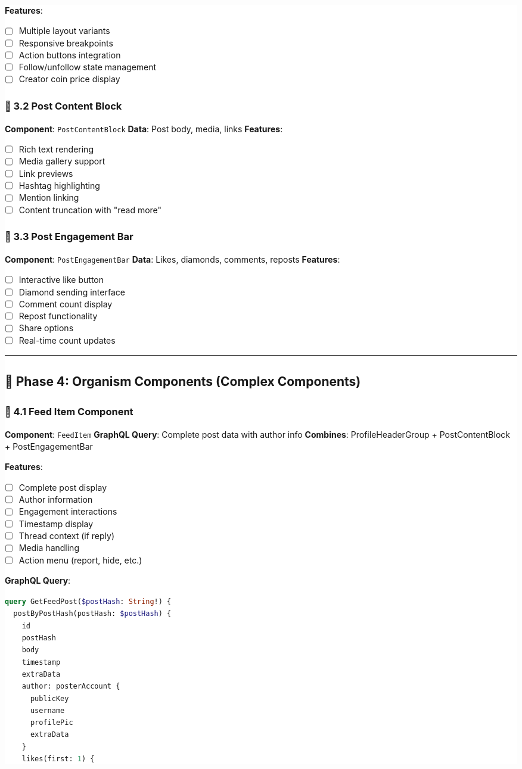 **Features**:
- [ ] Multiple layout variants
- [ ] Responsive breakpoints
- [ ] Action buttons integration
- [ ] Follow/unfollow state management
- [ ] Creator coin price display

### 📝 3.2 Post Content Block
**Component**: `PostContentBlock`
**Data**: Post body, media, links
**Features**:
- [ ] Rich text rendering
- [ ] Media gallery support
- [ ] Link previews
- [ ] Hashtag highlighting
- [ ] Mention linking
- [ ] Content truncation with "read more"

### 💎 3.3 Post Engagement Bar
**Component**: `PostEngagementBar`
**Data**: Likes, diamonds, comments, reposts
**Features**:
- [ ] Interactive like button
- [ ] Diamond sending interface
- [ ] Comment count display
- [ ] Repost functionality
- [ ] Share options
- [ ] Real-time count updates

---

## 🦠 Phase 4: Organism Components (Complex Components)

### 📱 4.1 Feed Item Component
**Component**: `FeedItem`
**GraphQL Query**: Complete post data with author info
**Combines**: ProfileHeaderGroup + PostContentBlock + PostEngagementBar

**Features**:
- [ ] Complete post display
- [ ] Author information
- [ ] Engagement interactions
- [ ] Timestamp display
- [ ] Thread context (if reply)
- [ ] Media handling
- [ ] Action menu (report, hide, etc.)

**GraphQL Query**:
```graphql
query GetFeedPost($postHash: String!) {
  postByPostHash(postHash: $postHash) {
    id
    postHash
    body
    timestamp
    extraData
    author: posterAccount {
      publicKey
      username
      profilePic
      extraData
    }
    likes(first: 1) {
```
